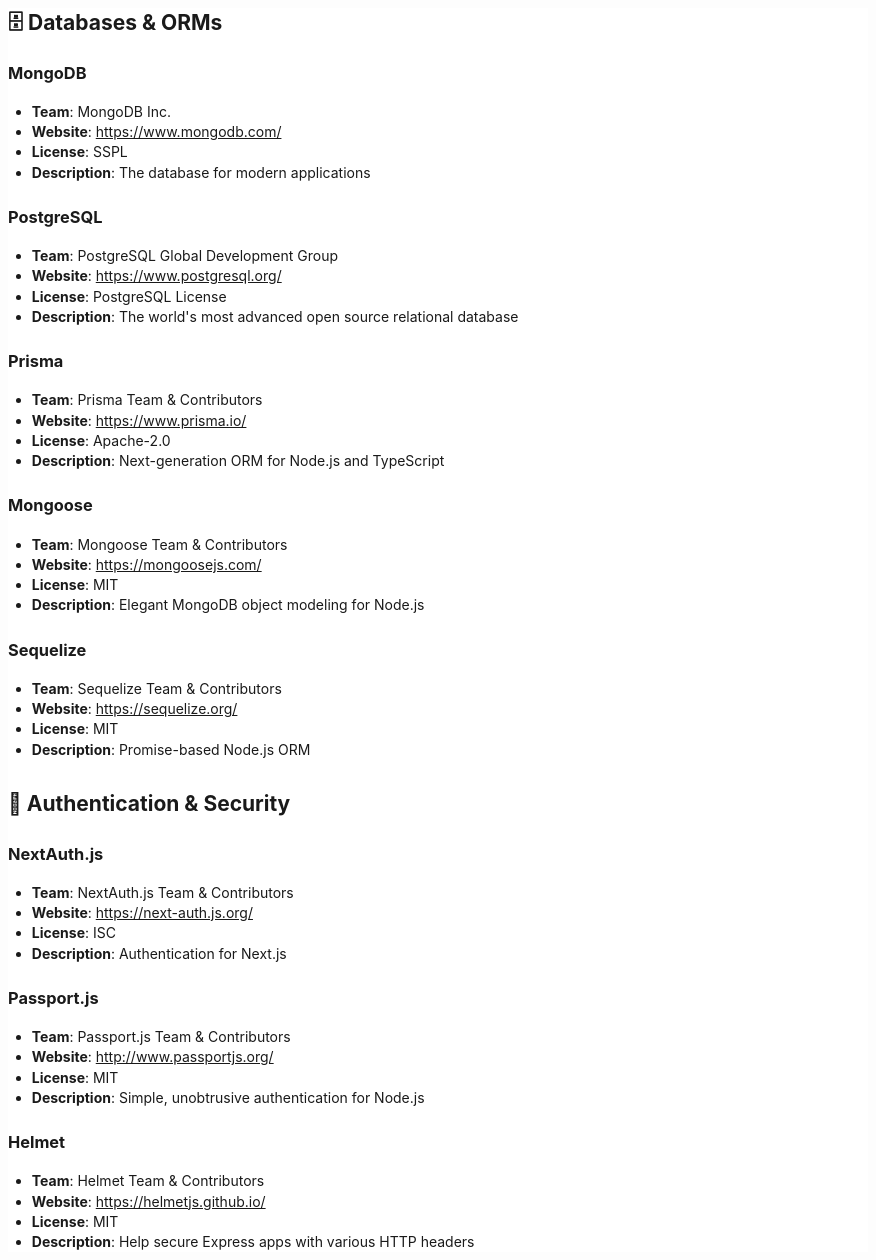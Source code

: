 ## 🗄️ Databases & ORMs

### **MongoDB**
- **Team**: MongoDB Inc.
- **Website**: https://www.mongodb.com/
- **License**: SSPL
- **Description**: The database for modern applications

### **PostgreSQL**
- **Team**: PostgreSQL Global Development Group
- **Website**: https://www.postgresql.org/
- **License**: PostgreSQL License
- **Description**: The world's most advanced open source relational database

### **Prisma**
- **Team**: Prisma Team & Contributors
- **Website**: https://www.prisma.io/
- **License**: Apache-2.0
- **Description**: Next-generation ORM for Node.js and TypeScript

### **Mongoose**
- **Team**: Mongoose Team & Contributors
- **Website**: https://mongoosejs.com/
- **License**: MIT
- **Description**: Elegant MongoDB object modeling for Node.js

### **Sequelize**
- **Team**: Sequelize Team & Contributors
- **Website**: https://sequelize.org/
- **License**: MIT
- **Description**: Promise-based Node.js ORM

## 🔐 Authentication & Security

### **NextAuth.js**
- **Team**: NextAuth.js Team & Contributors
- **Website**: https://next-auth.js.org/
- **License**: ISC
- **Description**: Authentication for Next.js

### **Passport.js**
- **Team**: Passport.js Team & Contributors
- **Website**: http://www.passportjs.org/
- **License**: MIT
- **Description**: Simple, unobtrusive authentication for Node.js

### **Helmet**
- **Team**: Helmet Team & Contributors
- **Website**: https://helmetjs.github.io/
- **License**: MIT
- **Description**: Help secure Express apps with various HTTP headers
